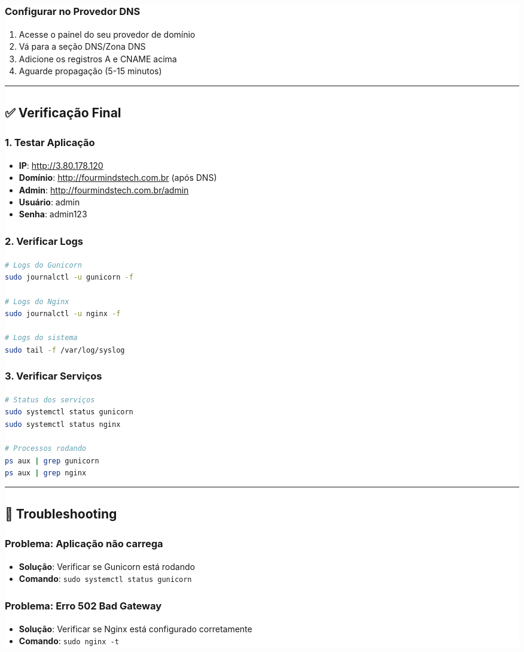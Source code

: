 ### **Configurar no Provedor DNS**
1. Acesse o painel do seu provedor de domínio
2. Vá para a seção DNS/Zona DNS
3. Adicione os registros A e CNAME acima
4. Aguarde propagação (5-15 minutos)

---

## ✅ **Verificação Final**

### **1. Testar Aplicação**
- **IP**: http://3.80.178.120
- **Domínio**: http://fourmindstech.com.br (após DNS)
- **Admin**: http://fourmindstech.com.br/admin
- **Usuário**: admin
- **Senha**: admin123

### **2. Verificar Logs**
```bash
# Logs do Gunicorn
sudo journalctl -u gunicorn -f

# Logs do Nginx
sudo journalctl -u nginx -f

# Logs do sistema
sudo tail -f /var/log/syslog
```

### **3. Verificar Serviços**
```bash
# Status dos serviços
sudo systemctl status gunicorn
sudo systemctl status nginx

# Processos rodando
ps aux | grep gunicorn
ps aux | grep nginx
```

---

## 🚨 **Troubleshooting**

### **Problema: Aplicação não carrega**
- **Solução**: Verificar se Gunicorn está rodando
- **Comando**: `sudo systemctl status gunicorn`

### **Problema: Erro 502 Bad Gateway**
- **Solução**: Verificar se Nginx está configurado corretamente
- **Comando**: `sudo nginx -t`
